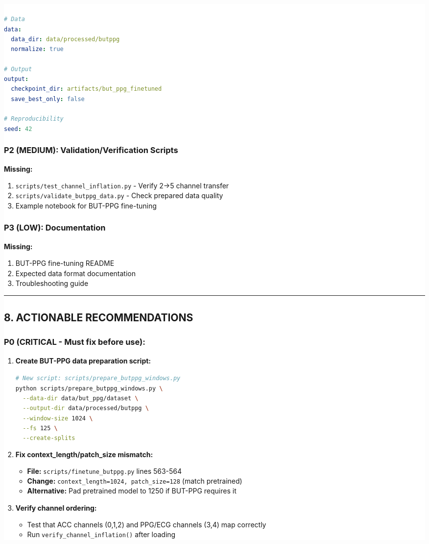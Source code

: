 ```yaml

# Data
data:
  data_dir: data/processed/butppg
  normalize: true

# Output
output:
  checkpoint_dir: artifacts/but_ppg_finetuned
  save_best_only: false

# Reproducibility
seed: 42
```

### P2 (MEDIUM): Validation/Verification Scripts

**Missing:**
1. `scripts/test_channel_inflation.py` - Verify 2→5 channel transfer
2. `scripts/validate_butppg_data.py` - Check prepared data quality
3. Example notebook for BUT-PPG fine-tuning

### P3 (LOW): Documentation

**Missing:**
1. BUT-PPG fine-tuning README
2. Expected data format documentation
3. Troubleshooting guide

---

## 8. ACTIONABLE RECOMMENDATIONS

### P0 (CRITICAL - Must fix before use):

1. **Create BUT-PPG data preparation script:**
   ```bash
   # New script: scripts/prepare_butppg_windows.py
   python scripts/prepare_butppg_windows.py \
     --data-dir data/but_ppg/dataset \
     --output-dir data/processed/butppg \
     --window-size 1024 \
     --fs 125 \
     --create-splits
   ```

2. **Fix context_length/patch_size mismatch:**
   - **File:** `scripts/finetune_butppg.py` lines 563-564
   - **Change:** `context_length=1024, patch_size=128` (match pretrained)
   - **Alternative:** Pad pretrained model to 1250 if BUT-PPG requires it

3. **Verify channel ordering:**
   - Test that ACC channels (0,1,2) and PPG/ECG channels (3,4) map correctly
   - Run `verify_channel_inflation()` after loading

